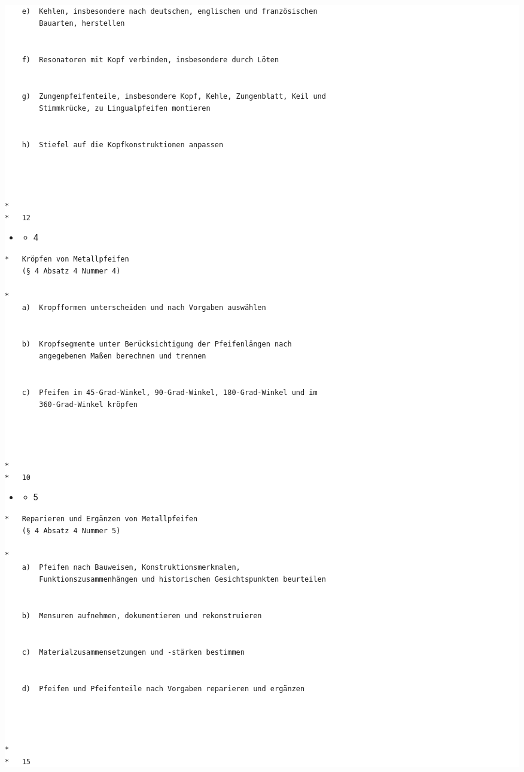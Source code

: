 
        e)  Kehlen, insbesondere nach deutschen, englischen und französischen
            Bauarten, herstellen


        f)  Resonatoren mit Kopf verbinden, insbesondere durch Löten


        g)  Zungenpfeifenteile, insbesondere Kopf, Kehle, Zungenblatt, Keil und
            Stimmkrücke, zu Lingualpfeifen montieren


        h)  Stiefel auf die Kopfkonstruktionen anpassen




    *
    *   12


*    *   4

    *   Kröpfen von Metallpfeifen
        (§ 4 Absatz 4 Nummer 4)

    *
        a)  Kropfformen unterscheiden und nach Vorgaben auswählen


        b)  Kropfsegmente unter Berücksichtigung der Pfeifenlängen nach
            angegebenen Maßen berechnen und trennen


        c)  Pfeifen im 45-Grad-Winkel, 90-Grad-Winkel, 180-Grad-Winkel und im
            360-Grad-Winkel kröpfen




    *
    *   10


*    *   5

    *   Reparieren und Ergänzen von Metallpfeifen
        (§ 4 Absatz 4 Nummer 5)

    *
        a)  Pfeifen nach Bauweisen, Konstruktionsmerkmalen,
            Funktionszusammenhängen und historischen Gesichtspunkten beurteilen


        b)  Mensuren aufnehmen, dokumentieren und rekonstruieren


        c)  Materialzusammensetzungen und -stärken bestimmen


        d)  Pfeifen und Pfeifenteile nach Vorgaben reparieren und ergänzen




    *
    *   15
